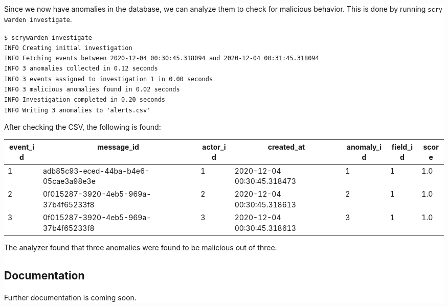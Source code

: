 Since we now have anomalies in the database, we can analyze them to check for malicious behavior. This is done by running `scrywarden investigate`.

```commandline
$ scrywarden investigate
INFO Creating initial investigation
INFO Fetching events between 2020-12-04 00:30:45.318094 and 2020-12-04 00:31:45.318094
INFO 3 anomalies collected in 0.12 seconds
INFO 3 events assigned to investigation 1 in 0.00 seconds
INFO 3 malicious anomalies found in 0.02 seconds
INFO Investigation completed in 0.20 seconds
INFO Writing 3 anomalies to 'alerts.csv'
```

After checking the CSV, the following is found:

|event_id|message_id                          |actor_id|created_at                |anomaly_id|field_id|score|
|--------|------------------------------------|--------|--------------------------|----------|--------|-----|
|1       |adb85c93-eced-44ba-b4e6-05cae3a98e3e|1       |2020-12-04 00:30:45.318473|1         |1       |1.0  |
|2       |0f015287-3920-4eb5-969a-37b4f65233f8|2       |2020-12-04 00:30:45.318613|2         |1       |1.0  |
|3       |0f015287-3920-4eb5-969a-37b4f65233f8|3       |2020-12-04 00:30:45.318613|3         |1       |1.0  |

The analyzer found that three anomalies were found to be malicious out of three.

## Documentation

Further documentation is coming soon.
